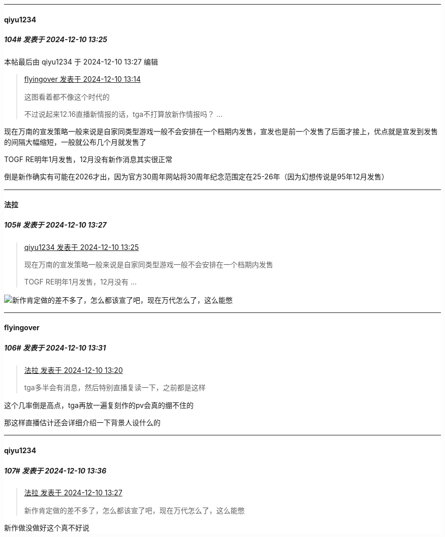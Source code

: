 
*****

####  qiyu1234  
##### 104#       发表于 2024-12-10 13:25

 本帖最后由 qiyu1234 于 2024-12-10 13:27 编辑 
<blockquote><a href="httphttps://bbs.saraba1st.com/2b/forum.php?mod=redirect&amp;goto=findpost&amp;pid=66888020&amp;ptid=2209115" target="_blank">flyingover 发表于 2024-12-10 13:14</a>

这图看着都不像这个时代的

不过说起来12.16直播新情报的话，tga不打算放新作情报吗？ ...</blockquote>
现在万南的宣发策略一般来说是自家同类型游戏一般不会安排在一个档期内发售，宣发也是前一个发售了后面才接上，优点就是宣发到发售的间隔大幅缩短，一般就公布几个月就发售了

TOGF RE明年1月发售，12月没有新作消息其实很正常

倒是新作确实有可能在2026才出，因为官方30周年网站将30周年纪念范围定在25-26年（因为幻想传说是95年12月发售）

*****

####  法拉  
##### 105#       发表于 2024-12-10 13:27

<blockquote><a href="httphttps://bbs.saraba1st.com/2b/forum.php?mod=redirect&amp;goto=findpost&amp;pid=66888073&amp;ptid=2209115" target="_blank">qiyu1234 发表于 2024-12-10 13:25</a>

现在万南的宣发策略一般来说是自家同类型游戏一般不会安排在一个档期内发售

TOGF RE明年1月发售，12月没有 ...</blockquote>
<img src="https://static.saraba1st.com/image/smiley/face2017/001.png" referrerpolicy="no-referrer">新作肯定做的差不多了，怎么都该宣了吧，现在万代怎么了，这么能憋


*****

####  flyingover  
##### 106#       发表于 2024-12-10 13:31

<blockquote><a href="httphttps://bbs.saraba1st.com/2b/forum.php?mod=redirect&amp;goto=findpost&amp;pid=66888048&amp;ptid=2209115" target="_blank">法拉 发表于 2024-12-10 13:20</a>

tga多半会有消息，然后特别直播复读一下，之前都是这样</blockquote>
这个几率倒是高点，tga再放一遍复刻作的pv会真的绷不住的

那这样直播估计还会详细介绍一下背景人设什么的


*****

####  qiyu1234  
##### 107#       发表于 2024-12-10 13:36

<blockquote><a href="httphttps://bbs.saraba1st.com/2b/forum.php?mod=redirect&amp;goto=findpost&amp;pid=66888081&amp;ptid=2209115" target="_blank">法拉 发表于 2024-12-10 13:27</a>

新作肯定做的差不多了，怎么都该宣了吧，现在万代怎么了，这么能憋</blockquote>
新作做没做好这个真不好说

